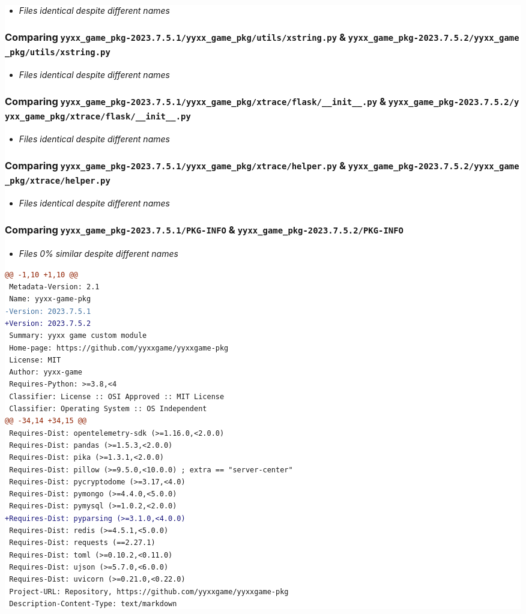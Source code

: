  * *Files identical despite different names*

### Comparing `yyxx_game_pkg-2023.7.5.1/yyxx_game_pkg/utils/xstring.py` & `yyxx_game_pkg-2023.7.5.2/yyxx_game_pkg/utils/xstring.py`

 * *Files identical despite different names*

### Comparing `yyxx_game_pkg-2023.7.5.1/yyxx_game_pkg/xtrace/flask/__init__.py` & `yyxx_game_pkg-2023.7.5.2/yyxx_game_pkg/xtrace/flask/__init__.py`

 * *Files identical despite different names*

### Comparing `yyxx_game_pkg-2023.7.5.1/yyxx_game_pkg/xtrace/helper.py` & `yyxx_game_pkg-2023.7.5.2/yyxx_game_pkg/xtrace/helper.py`

 * *Files identical despite different names*

### Comparing `yyxx_game_pkg-2023.7.5.1/PKG-INFO` & `yyxx_game_pkg-2023.7.5.2/PKG-INFO`

 * *Files 0% similar despite different names*

```diff
@@ -1,10 +1,10 @@
 Metadata-Version: 2.1
 Name: yyxx-game-pkg
-Version: 2023.7.5.1
+Version: 2023.7.5.2
 Summary: yyxx game custom module
 Home-page: https://github.com/yyxxgame/yyxxgame-pkg
 License: MIT
 Author: yyxx-game
 Requires-Python: >=3.8,<4
 Classifier: License :: OSI Approved :: MIT License
 Classifier: Operating System :: OS Independent
@@ -34,14 +34,15 @@
 Requires-Dist: opentelemetry-sdk (>=1.16.0,<2.0.0)
 Requires-Dist: pandas (>=1.5.3,<2.0.0)
 Requires-Dist: pika (>=1.3.1,<2.0.0)
 Requires-Dist: pillow (>=9.5.0,<10.0.0) ; extra == "server-center"
 Requires-Dist: pycryptodome (>=3.17,<4.0)
 Requires-Dist: pymongo (>=4.4.0,<5.0.0)
 Requires-Dist: pymysql (>=1.0.2,<2.0.0)
+Requires-Dist: pyparsing (>=3.1.0,<4.0.0)
 Requires-Dist: redis (>=4.5.1,<5.0.0)
 Requires-Dist: requests (==2.27.1)
 Requires-Dist: toml (>=0.10.2,<0.11.0)
 Requires-Dist: ujson (>=5.7.0,<6.0.0)
 Requires-Dist: uvicorn (>=0.21.0,<0.22.0)
 Project-URL: Repository, https://github.com/yyxxgame/yyxxgame-pkg
 Description-Content-Type: text/markdown
```
